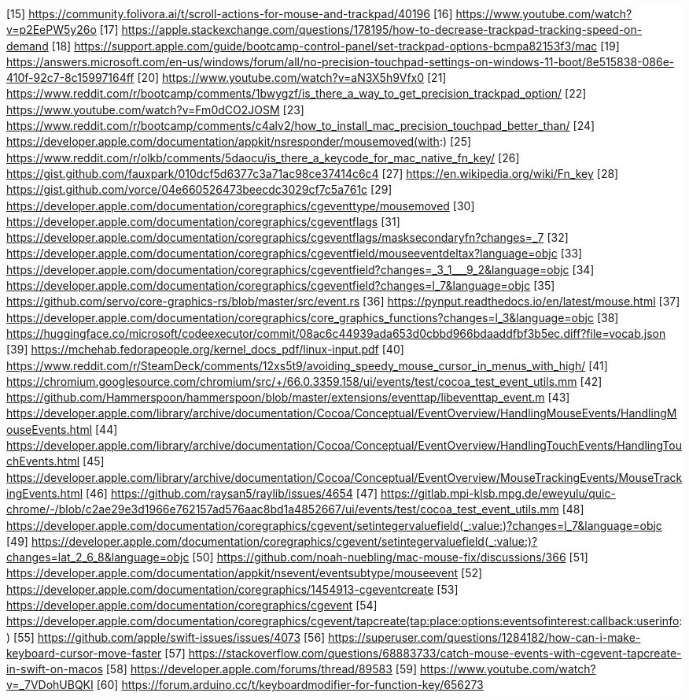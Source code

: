 [15] https://community.folivora.ai/t/scroll-actions-for-mouse-and-trackpad/40196
[16] https://www.youtube.com/watch?v=p2EePW5y26o
[17] https://apple.stackexchange.com/questions/178195/how-to-decrease-trackpad-tracking-speed-on-demand
[18] https://support.apple.com/guide/bootcamp-control-panel/set-trackpad-options-bcmpa82153f3/mac
[19] https://answers.microsoft.com/en-us/windows/forum/all/no-precision-touchpad-settings-on-windows-11-boot/8e515838-086e-410f-92c7-8c15997164ff
[20] https://www.youtube.com/watch?v=aN3X5h9Vfx0
[21] https://www.reddit.com/r/bootcamp/comments/1bwygzf/is_there_a_way_to_get_precision_trackpad_option/
[22] https://www.youtube.com/watch?v=Fm0dCO2JOSM
[23] https://www.reddit.com/r/bootcamp/comments/c4alv2/how_to_install_mac_precision_touchpad_better_than/
[24] https://developer.apple.com/documentation/appkit/nsresponder/mousemoved(with:)
[25] https://www.reddit.com/r/olkb/comments/5daocu/is_there_a_keycode_for_mac_native_fn_key/
[26] https://gist.github.com/fauxpark/010dcf5d6377c3a71ac98ce37414c6c4
[27] https://en.wikipedia.org/wiki/Fn_key
[28] https://gist.github.com/vorce/04e660526473beecdc3029cf7c5a761c
[29] https://developer.apple.com/documentation/coregraphics/cgeventtype/mousemoved
[30] https://developer.apple.com/documentation/coregraphics/cgeventflags
[31] https://developer.apple.com/documentation/coregraphics/cgeventflags/masksecondaryfn?changes=_7
[32] https://developer.apple.com/documentation/coregraphics/cgeventfield/mouseeventdeltax?language=objc
[33] https://developer.apple.com/documentation/coregraphics/cgeventfield?changes=_3_1___9_2&language=objc
[34] https://developer.apple.com/documentation/coregraphics/cgeventfield?changes=l_7&language=objc
[35] https://github.com/servo/core-graphics-rs/blob/master/src/event.rs
[36] https://pynput.readthedocs.io/en/latest/mouse.html
[37] https://developer.apple.com/documentation/coregraphics/core_graphics_functions?changes=l_3&language=objc
[38] https://huggingface.co/microsoft/codeexecutor/commit/08ac6c44939ada653d0cbbd966bdaaddfbf3b5ec.diff?file=vocab.json
[39] https://mchehab.fedorapeople.org/kernel_docs_pdf/linux-input.pdf
[40] https://www.reddit.com/r/SteamDeck/comments/12xs5t9/avoiding_speedy_mouse_cursor_in_menus_with_high/
[41] https://chromium.googlesource.com/chromium/src/+/66.0.3359.158/ui/events/test/cocoa_test_event_utils.mm
[42] https://github.com/Hammerspoon/hammerspoon/blob/master/extensions/eventtap/libeventtap_event.m
[43] https://developer.apple.com/library/archive/documentation/Cocoa/Conceptual/EventOverview/HandlingMouseEvents/HandlingMouseEvents.html
[44] https://developer.apple.com/library/archive/documentation/Cocoa/Conceptual/EventOverview/HandlingTouchEvents/HandlingTouchEvents.html
[45] https://developer.apple.com/library/archive/documentation/Cocoa/Conceptual/EventOverview/MouseTrackingEvents/MouseTrackingEvents.html
[46] https://github.com/raysan5/raylib/issues/4654
[47] https://gitlab.mpi-klsb.mpg.de/eweyulu/quic-chrome/-/blob/c2ae29e3d1966e762157ad576aac8bd1a4852667/ui/events/test/cocoa_test_event_utils.mm
[48] https://developer.apple.com/documentation/coregraphics/cgevent/setintegervaluefield(_:value:)?changes=l_7&language=objc
[49] https://developer.apple.com/documentation/coregraphics/cgevent/setintegervaluefield(_:value:)?changes=lat_2_6_8&language=objc
[50] https://github.com/noah-nuebling/mac-mouse-fix/discussions/366
[51] https://developer.apple.com/documentation/appkit/nsevent/eventsubtype/mouseevent
[52] https://developer.apple.com/documentation/coregraphics/1454913-cgeventcreate
[53] https://developer.apple.com/documentation/coregraphics/cgevent
[54] https://developer.apple.com/documentation/coregraphics/cgevent/tapcreate(tap:place:options:eventsofinterest:callback:userinfo:)
[55] https://github.com/apple/swift-issues/issues/4073
[56] https://superuser.com/questions/1284182/how-can-i-make-keyboard-cursor-move-faster
[57] https://stackoverflow.com/questions/68883733/catch-mouse-events-with-cgevent-tapcreate-in-swift-on-macos
[58] https://developer.apple.com/forums/thread/89583
[59] https://www.youtube.com/watch?v=_7VDohUBQKI
[60] https://forum.arduino.cc/t/keyboardmodifier-for-function-key/656273